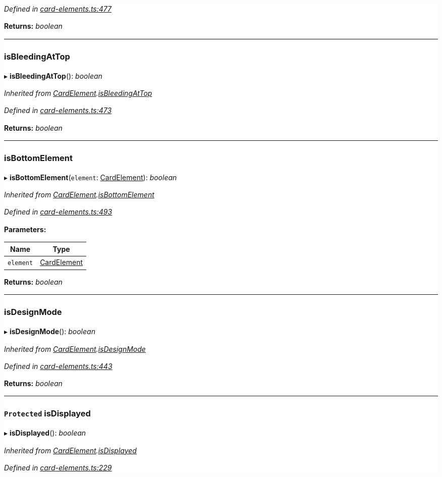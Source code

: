 *Defined in [card-elements.ts:477](https://github.com/microsoft/AdaptiveCards/blob/899191664/source/nodejs/adaptivecards/src/card-elements.ts#L477)*

**Returns:** *boolean*

___

###  isBleedingAtTop

▸ **isBleedingAtTop**(): *boolean*

*Inherited from [CardElement](cardelement.md).[isBleedingAtTop](cardelement.md#isbleedingattop)*

*Defined in [card-elements.ts:473](https://github.com/microsoft/AdaptiveCards/blob/899191664/source/nodejs/adaptivecards/src/card-elements.ts#L473)*

**Returns:** *boolean*

___

###  isBottomElement

▸ **isBottomElement**(`element`: [CardElement](cardelement.md)): *boolean*

*Inherited from [CardElement](cardelement.md).[isBottomElement](cardelement.md#isbottomelement)*

*Defined in [card-elements.ts:493](https://github.com/microsoft/AdaptiveCards/blob/899191664/source/nodejs/adaptivecards/src/card-elements.ts#L493)*

**Parameters:**

Name | Type |
------ | ------ |
`element` | [CardElement](cardelement.md) |

**Returns:** *boolean*

___

###  isDesignMode

▸ **isDesignMode**(): *boolean*

*Inherited from [CardElement](cardelement.md).[isDesignMode](cardelement.md#isdesignmode)*

*Defined in [card-elements.ts:443](https://github.com/microsoft/AdaptiveCards/blob/899191664/source/nodejs/adaptivecards/src/card-elements.ts#L443)*

**Returns:** *boolean*

___

### `Protected` isDisplayed

▸ **isDisplayed**(): *boolean*

*Inherited from [CardElement](cardelement.md).[isDisplayed](cardelement.md#protected-isdisplayed)*

*Defined in [card-elements.ts:229](https://github.com/microsoft/AdaptiveCards/blob/899191664/source/nodejs/adaptivecards/src/card-elements.ts#L229)*
